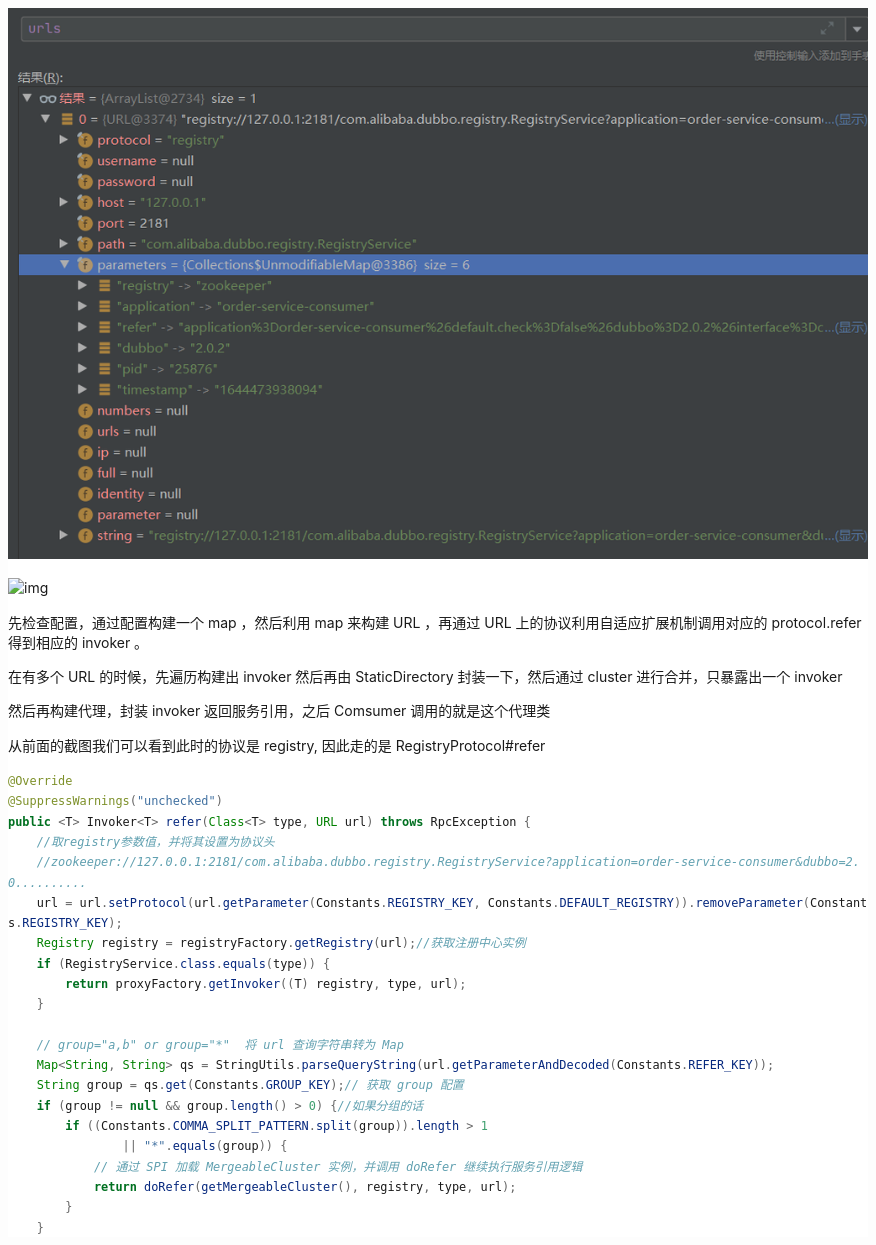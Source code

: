 ![image-20220210143707299](imag/image-20220210143707299.png)

![img](imag/75970d3bd16c4acf9c159def425365eetplv-k3u1fbpfcp-watermark.awebp)

先检查配置，通过配置构建一个 map ，然后利用 map 来构建 URL ，再通过 URL 上的协议利用自适应扩展机制调用对应的 protocol.refer 得到相应的 invoker 。

在有多个 URL 的时候，先遍历构建出 invoker 然后再由 StaticDirectory 封装一下，然后通过 cluster 进行合并，只暴露出一个 invoker 

然后再构建代理，封装 invoker 返回服务引用，之后 Comsumer 调用的就是这个代理类



从前面的截图我们可以看到此时的协议是 registry, 因此走的是 RegistryProtocol#refer

```java
@Override
@SuppressWarnings("unchecked")
public <T> Invoker<T> refer(Class<T> type, URL url) throws RpcException {
    //取registry参数值，并将其设置为协议头
    //zookeeper://127.0.0.1:2181/com.alibaba.dubbo.registry.RegistryService?application=order-service-consumer&dubbo=2.0..........
    url = url.setProtocol(url.getParameter(Constants.REGISTRY_KEY, Constants.DEFAULT_REGISTRY)).removeParameter(Constants.REGISTRY_KEY);
    Registry registry = registryFactory.getRegistry(url);//获取注册中心实例
    if (RegistryService.class.equals(type)) {
        return proxyFactory.getInvoker((T) registry, type, url);
    }

    // group="a,b" or group="*"  将 url 查询字符串转为 Map
    Map<String, String> qs = StringUtils.parseQueryString(url.getParameterAndDecoded(Constants.REFER_KEY));
    String group = qs.get(Constants.GROUP_KEY);// 获取 group 配置
    if (group != null && group.length() > 0) {//如果分组的话
        if ((Constants.COMMA_SPLIT_PATTERN.split(group)).length > 1
                || "*".equals(group)) {
            // 通过 SPI 加载 MergeableCluster 实例，并调用 doRefer 继续执行服务引用逻辑
            return doRefer(getMergeableCluster(), registry, type, url);
        }
    }
```